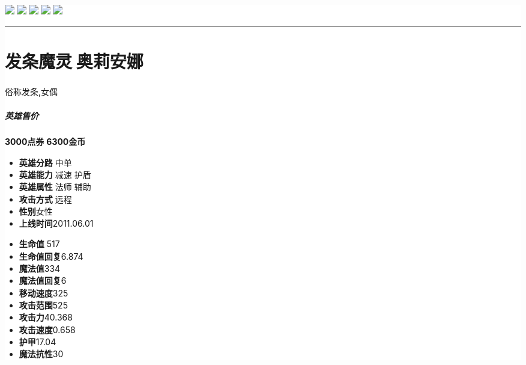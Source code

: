 

<html>
<meta http-equiv="Content-type" content="text/html; charset=utf-8" />
<body>
<div class="hero_bg">
				<img src="http://i1.17173cdn.com/1tx6lh/YWxqaGBf/images/hero_skin/Orianna_0.jpg" class="img">
<img src="http://pic2.52pk.com/files/allimg/140724/2D0S4_211021L61.jpg" class="img">
<img src="http://pic2.52pk.com/files/allimg/141218/5329500_12250KV6.jpg" class="img">
<img src="http://pic2.52pk.com/files/allimg/160218/5329500_1626454053.jpg" class="img">
<img src="http://pic2.52pk.com/files/allimg/170518/5329500_1F9502C4.jpg" class="img">
	<hr/>
						<h1>发条魔灵 奥莉安娜<center></h1>
						<ul>
																											</ul>
								<p><span>俗称</span><span>发条,女偶</span></p>
					<h5>英雄售价</h5>
					<div>
						<strong class="m1">3000点券</strong>
						<strong class="m2">6300金币</strong>
					</div>
				</div>
			</div>
			<div class="hero_box_2">
				<ul class="info_li">
										<li>
						<strong>英雄分路</strong>
												<span>中单</span>
											</li>
															<li>
						<strong>英雄能力</strong>
												<span>减速</span>
												<span>护盾</span>
											</li>
															<li>
						<strong>英雄属性</strong>
												<span>法师</span>
												<span>辅助</span>
											</li>
															<li>
						<strong>攻击方式</strong>
												<span>远程</span>
											</li>
															<li><strong>性别</strong><span>女性</span></li>
															<li><strong>上线时间</strong><span>2011.06.01</span></li>
									</ul>
			</div>
				<ul class="num_li">
					<li><strong>生命值</strong>  517</span></li>
					<li><strong>生命值回复</strong><span class="hero2">6.874</span></li>
					<li><strong>魔法值</strong><span class="hero3">334</span></li>
					<li><strong>魔法值回复</strong><span class="hero4">6</span></li>
					<li><strong>移动速度</strong><span class="fff">325</span></li>
					<li><strong>攻击范围</strong><span class="fff">525</span></li>
					<li><strong>攻击力</strong><span class="hero5">40.368</span></li>
					<li><strong>攻击速度</strong><span class="hero6">0.658</span></li>
					<li><strong>护甲</strong><span class="hero7">17.04</span></li>
					<li><strong>魔法抗性</strong><span class="hero8">30</span></li>
				</ul>
